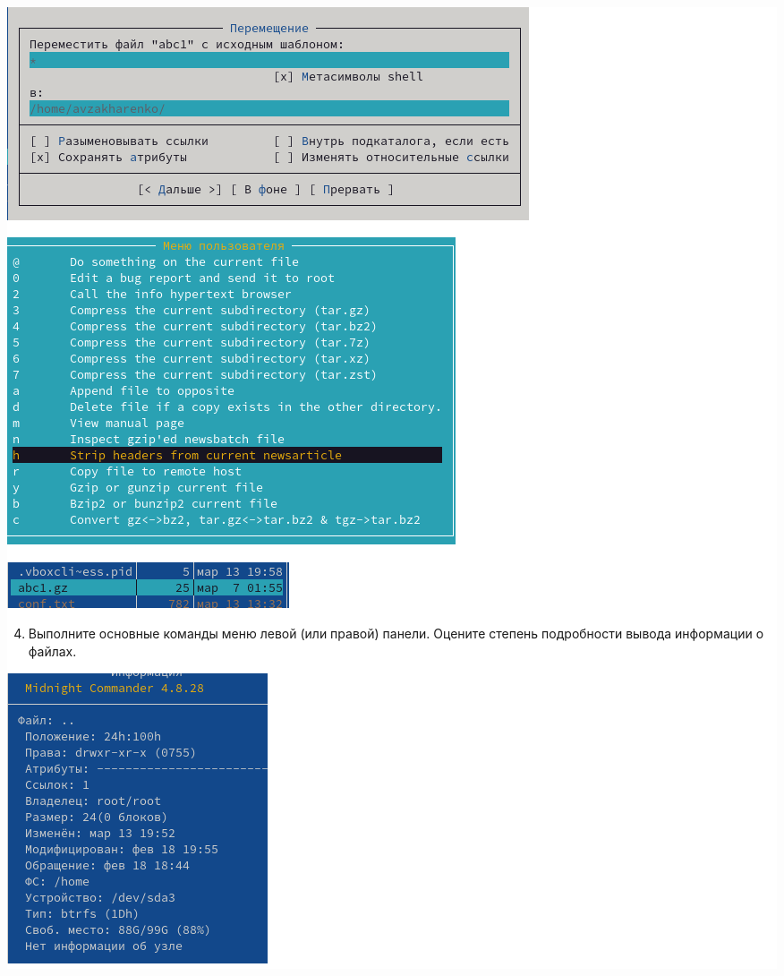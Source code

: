 ![Задание по mc3.3](image/5.png)

![Задание по mc3.4](image/6.png)

![Задание по mc3.5](image/7.png)

4. Выполните основные команды меню левой (или правой) панели. Оцените степень
подробности вывода информации о файлах.

![Задание по mc4](image/8.png)
